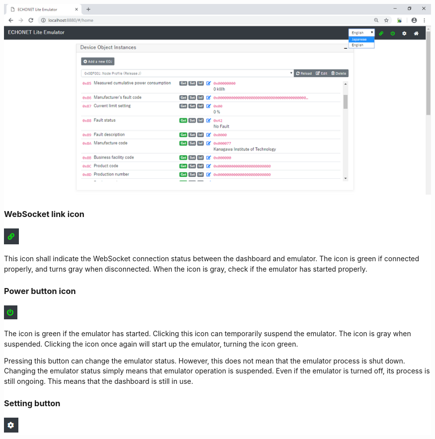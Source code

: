 ![Change Language](imgs/lang_english.png)


### WebSocket link icon

![WebSocket Link icon](imgs/ws_link_icon.png)

This icon shall indicate the WebSocket connection status between the dashboard and emulator. The icon is green if connected properly, and turns gray when disconnected. When the icon is gray, check if the emulator has started properly.

### Power button icon

![Power button icon](imgs/power_icon.png)

The icon is green if the emulator has started. Clicking this icon can temporarily suspend the emulator. The icon is gray when suspended. Clicking the icon once again will start up the emulator, turning the icon green. 

Pressing this button can change the emulator status. However, this does not mean that the emulator process is shut down. Changing the emulator status simply means that emulator operation is suspended. Even if the emulator is turned off, its process is still ongoing. This means that the dashboard is still in use.

### Setting button

![Setting button](imgs/conf_icon.png)
